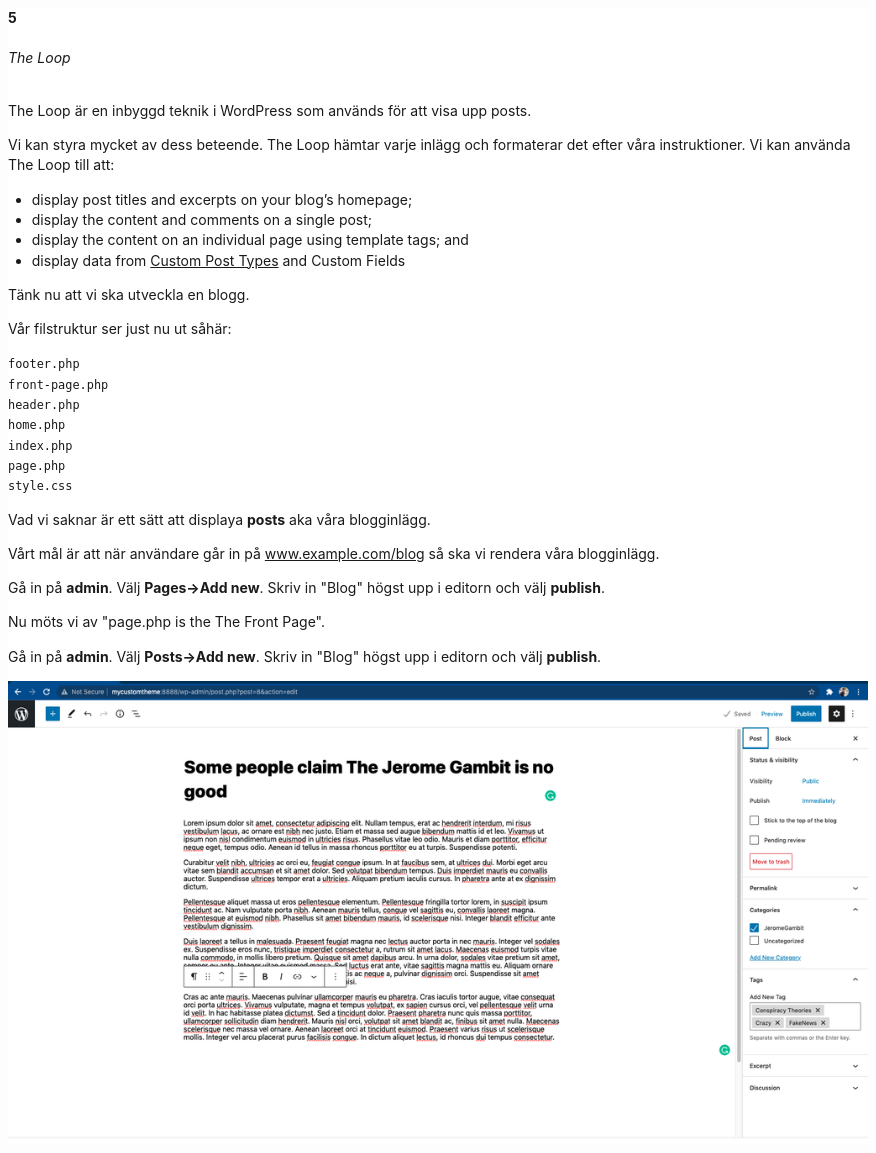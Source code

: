 **5**

###### The Loop

The Loop är en inbyggd teknik i WordPress som används för att visa upp posts.

Vi kan styra mycket av dess beteende. The Loop hämtar varje inlägg och formaterar det efter våra instruktioner. Vi kan använda The Loop till att:

- display post titles and excerpts on your blog’s homepage;
- display the content and comments on a single post;
- display the content on an individual page using template tags; and
- display data from [Custom Post Types](https://developer.wordpress.org/themes/functionality/pages-posts-custom-post-types/) and Custom Fields

Tänk nu att vi ska utveckla en blogg.

Vår filstruktur ser just nu ut såhär:

```
footer.php
front-page.php
header.php
home.php
index.php
page.php
style.css
```

Vad vi saknar är ett sätt att displaya **posts** aka våra blogginlägg.

Vårt mål är att när användare går in på www.example.com/blog så ska vi rendera våra blogginlägg.

Gå in på **admin**. Välj **Pages->Add new**. Skriv in "Blog" högst upp i editorn och välj **publish**.

Nu möts vi av "page.php is the The Front Page".

Gå in på **admin**. Välj **Posts->Add new**. Skriv in "Blog" högst upp i editorn och välj **publish**.

![1](./assets/1.png)

